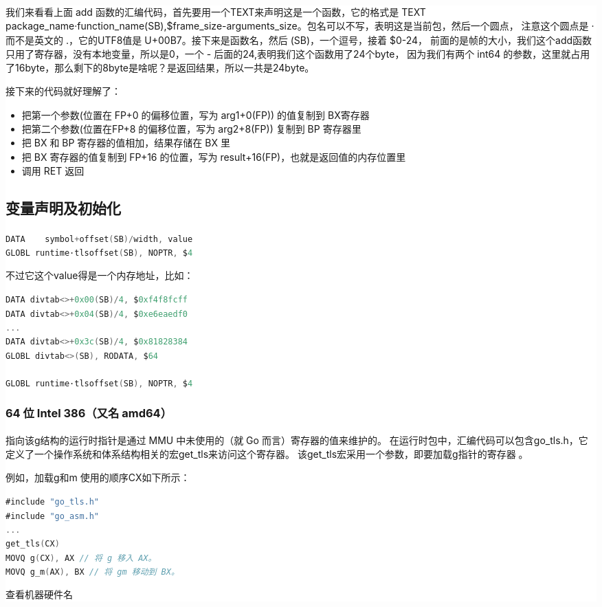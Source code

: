 我们来看看上面 add 函数的汇编代码，首先要用一个TEXT来声明这是一个函数，它的格式是 TEXT package_name·function_name(SB),$frame_size-arguments_size。包名可以不写，表明这是当前包，然后一个圆点， 注意这个圆点是 · 而不是英文的 .，它的UTF8值是 U+00B7。接下来是函数名，然后 (SB)，一个逗号，接着 $0-24， 前面的是帧的大小，我们这个add函数只用了寄存器，没有本地变量，所以是0，一个 - 后面的24,表明我们这个函数用了24个byte， 因为我们有两个 int64 的参数，这里就占用了16byte，那么剩下的8byte是啥呢？是返回结果，所以一共是24byte。

接下来的代码就好理解了：

- 把第一个参数(位置在 FP+0 的偏移位置，写为 arg1+0(FP)) 的值复制到 BX寄存器
- 把第二个参数(位置在FP+8 的偏移位置，写为 arg2+8(FP)) 复制到 BP 寄存器里
- 把 BX 和 BP 寄存器的值相加，结果存储在 BX 里
- 把 BX 寄存器的值复制到 FP+16 的位置，写为 result+16(FP)，也就是返回值的内存位置里
- 调用 RET 返回


## 变量声明及初始化

```go
DATA	symbol+offset(SB)/width, value
GLOBL runtime·tlsoffset(SB), NOPTR, $4
```

不过它这个value得是一个内存地址，比如：
```go
DATA divtab<>+0x00(SB)/4, $0xf4f8fcff
DATA divtab<>+0x04(SB)/4, $0xe6eaedf0
...
DATA divtab<>+0x3c(SB)/4, $0x81828384
GLOBL divtab<>(SB), RODATA, $64

GLOBL runtime·tlsoffset(SB), NOPTR, $4
```







### 64 位 Intel 386（又名 amd64）

指向该g结构的运行时指针是通过 MMU 中未使用的（就 Go 而言）寄存器的值来维护的。
在运行时包中，汇编代码可以包含go_tls.h，它定义了一个操作系统和体系结构相关的宏get_tls来访问这个寄存器。
该get_tls宏采用一个参数，即要加载g指针的寄存器 。

例如，加载g和m 使用的顺序CX如下所示：

```go
#include "go_tls.h" 
#include "go_asm.h" 
... 
get_tls(CX) 
MOVQ g(CX), AX // 将 g 移入 AX。
MOVQ g_m(AX), BX // 将 gm 移动到 BX。
```



查看机器硬件名
